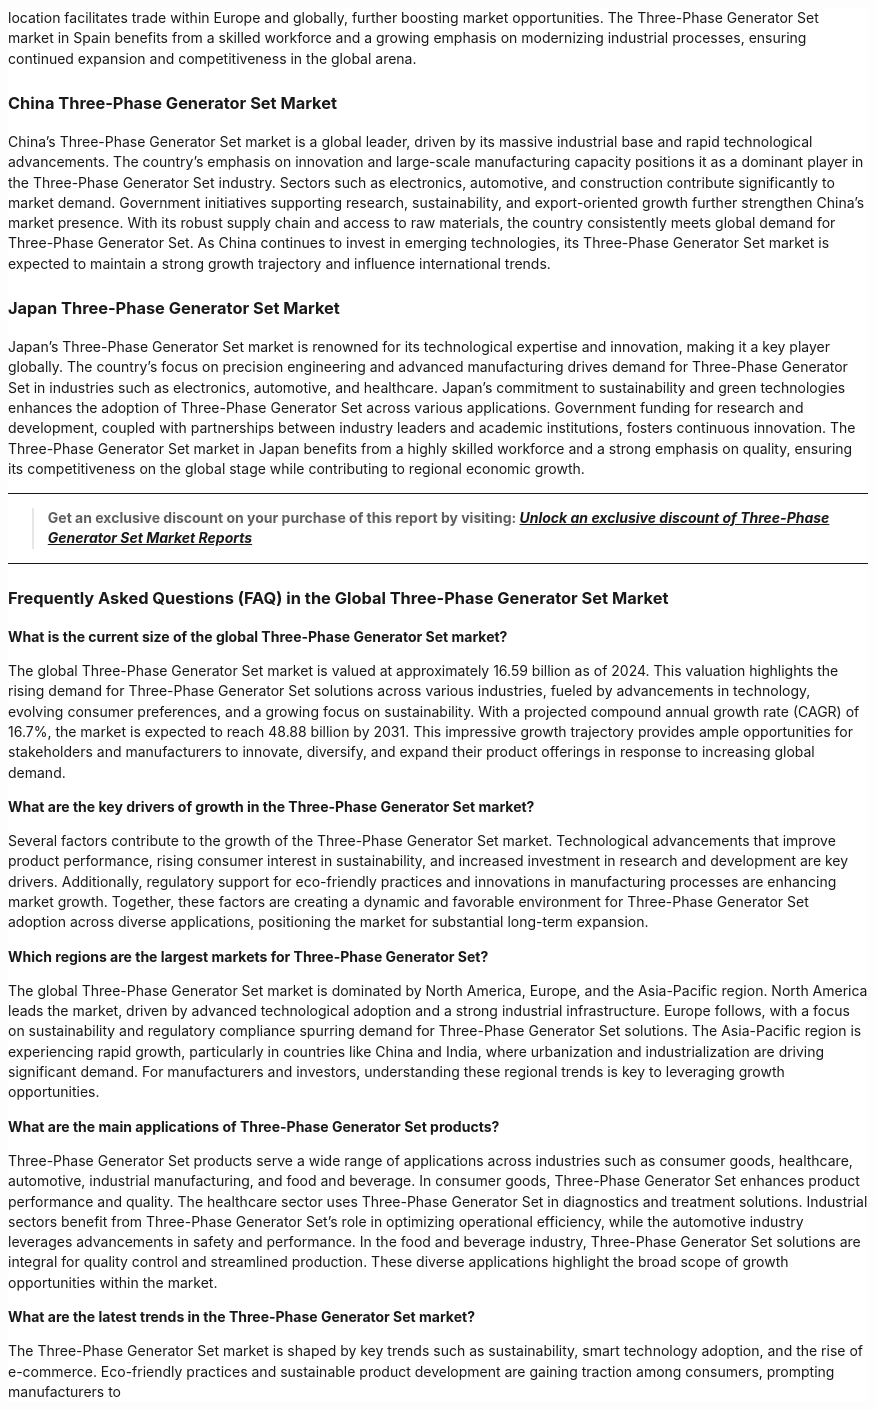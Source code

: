 location facilitates trade within Europe and globally, further boosting market opportunities. The Three-Phase Generator Set market in Spain benefits from a skilled workforce and a growing emphasis on modernizing industrial processes, ensuring continued expansion and competitiveness in the global arena.</p><h3>China Three-Phase Generator Set Market</h3><p>China&rsquo;s Three-Phase Generator Set market is a global leader, driven by its massive industrial base and rapid technological advancements. The country&rsquo;s emphasis on innovation and large-scale manufacturing capacity positions it as a dominant player in the Three-Phase Generator Set industry. Sectors such as electronics, automotive, and construction contribute significantly to market demand. Government initiatives supporting research, sustainability, and export-oriented growth further strengthen China&rsquo;s market presence. With its robust supply chain and access to raw materials, the country consistently meets global demand for Three-Phase Generator Set. As China continues to invest in emerging technologies, its Three-Phase Generator Set market is expected to maintain a strong growth trajectory and influence international trends.</p><h3>Japan Three-Phase Generator Set Market</h3><p>Japan&rsquo;s Three-Phase Generator Set market is renowned for its technological expertise and innovation, making it a key player globally. The country&rsquo;s focus on precision engineering and advanced manufacturing drives demand for Three-Phase Generator Set in industries such as electronics, automotive, and healthcare. Japan&rsquo;s commitment to sustainability and green technologies enhances the adoption of Three-Phase Generator Set across various applications. Government funding for research and development, coupled with partnerships between industry leaders and academic institutions, fosters continuous innovation. The Three-Phase Generator Set market in Japan benefits from a highly skilled workforce and a strong emphasis on quality, ensuring its competitiveness on the global stage while contributing to regional economic growth.</p><hr /><blockquote><p><strong>Get an exclusive discount on your purchase of this report by visiting: <em><a href="://marketresearchpulse.com/ask-for-discount/64990?utm_source=Github&amp;utm_medium=0114">Unlock an exclusive discount of Three-Phase Generator Set Market Reports</a></em>&nbsp;</strong></p></blockquote><hr /><h3>Frequently Asked Questions (FAQ) in the Global Three-Phase Generator Set Market</h3><p><strong>What is the current size of the global Three-Phase Generator Set market?</strong></p><p>The global Three-Phase Generator Set market is valued at approximately 16.59 billion as of 2024. This valuation highlights the rising demand for Three-Phase Generator Set solutions across various industries, fueled by advancements in technology, evolving consumer preferences, and a growing focus on sustainability. With a projected compound annual growth rate (CAGR) of 16.7%, the market is expected to reach 48.88 billion by 2031. This impressive growth trajectory provides ample opportunities for stakeholders and manufacturers to innovate, diversify, and expand their product offerings in response to increasing global demand.</p><p><strong>What are the key drivers of growth in the Three-Phase Generator Set market?</strong></p><p>Several factors contribute to the growth of the Three-Phase Generator Set market. Technological advancements that improve product performance, rising consumer interest in sustainability, and increased investment in research and development are key drivers. Additionally, regulatory support for eco-friendly practices and innovations in manufacturing processes are enhancing market growth. Together, these factors are creating a dynamic and favorable environment for Three-Phase Generator Set adoption across diverse applications, positioning the market for substantial long-term expansion.</p><p><strong>Which regions are the largest markets for Three-Phase Generator Set?</strong></p><p>The global Three-Phase Generator Set market is dominated by North America, Europe, and the Asia-Pacific region. North America leads the market, driven by advanced technological adoption and a strong industrial infrastructure. Europe follows, with a focus on sustainability and regulatory compliance spurring demand for Three-Phase Generator Set solutions. The Asia-Pacific region is experiencing rapid growth, particularly in countries like China and India, where urbanization and industrialization are driving significant demand. For manufacturers and investors, understanding these regional trends is key to leveraging growth opportunities.</p><p><strong>What are the main applications of Three-Phase Generator Set products?</strong></p><p>Three-Phase Generator Set products serve a wide range of applications across industries such as consumer goods, healthcare, automotive, industrial manufacturing, and food and beverage. In consumer goods, Three-Phase Generator Set enhances product performance and quality. The healthcare sector uses Three-Phase Generator Set in diagnostics and treatment solutions. Industrial sectors benefit from Three-Phase Generator Set&rsquo;s role in optimizing operational efficiency, while the automotive industry leverages advancements in safety and performance. In the food and beverage industry, Three-Phase Generator Set solutions are integral for quality control and streamlined production. These diverse applications highlight the broad scope of growth opportunities within the market.</p><p><strong>What are the latest trends in the Three-Phase Generator Set market?</strong></p><p>The Three-Phase Generator Set market is shaped by key trends such as sustainability, smart technology adoption, and the rise of e-commerce. Eco-friendly practices and sustainable product development are gaining traction among consumers, prompting manufacturers to